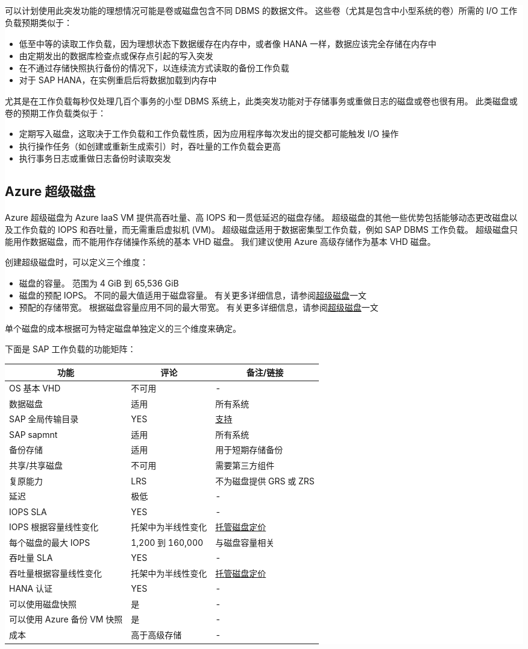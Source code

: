 可以计划使用此突发功能的理想情况可能是卷或磁盘包含不同 DBMS 的数据文件。 这些卷（尤其是包含中小型系统的卷）所需的 I/O 工作负载预期类似于：

- 低至中等的读取工作负载，因为理想状态下数据缓存在内存中，或者像 HANA 一样，数据应该完全存储在内存中
- 由定期发出的数据库检查点或保存点引起的写入突发
- 在不通过存储快照执行备份的情况下，以连续流方式读取的备份工作负载
- 对于 SAP HANA，在实例重启后将数据加载到内存中

尤其是在工作负载每秒仅处理几百个事务的小型 DBMS 系统上，此类突发功能对于存储事务或重做日志的磁盘或卷也很有用。 此类磁盘或卷的预期工作负载类似于：

- 定期写入磁盘，这取决于工作负载和工作负载性质，因为应用程序每次发出的提交都可能触发 I/O 操作
- 执行操作任务（如创建或重新生成索引）时，吞吐量的工作负载会更高
- 执行事务日志或重做日志备份时读取突发


## <a name="azure-ultra-disk"></a>Azure 超级磁盘
Azure 超级磁盘为 Azure IaaS VM 提供高吞吐量、高 IOPS 和一贯低延迟的磁盘存储。 超级磁盘的其他一些优势包括能够动态更改磁盘以及工作负载的 IOPS 和吞吐量，而无需重启虚拟机 (VM)。 超级磁盘适用于数据密集型工作负载，例如 SAP DBMS 工作负载。 超级磁盘只能用作数据磁盘，而不能用作存储操作系统的基本 VHD 磁盘。 我们建议使用 Azure 高级存储作为基本 VHD 磁盘。

创建超级磁盘时，可以定义三个维度：

- 磁盘的容量。 范围为 4 GiB 到 65,536 GiB
- 磁盘的预配 IOPS。 不同的最大值适用于磁盘容量。 有关更多详细信息，请参阅[超级磁盘](../../disks-types.md#ultra-disk)一文
- 预配的存储带宽。 根据磁盘容量应用不同的最大带宽。 有关更多详细信息，请参阅[超级磁盘](../../disks-types.md#ultra-disk)一文

单个磁盘的成本根据可为特定磁盘单独定义的三个维度来确定。 


下面是 SAP 工作负载的功能矩阵：

| 功能| 评论| 备注/链接 | 
| --- | --- | --- | 
| OS 基本 VHD | 不可用 | - |
| 数据磁盘 | 适用 | 所有系统  |
| SAP 全局传输目录 | YES | [支持](https://launchpad.support.sap.com/#/notes/2015553) |
| SAP sapmnt | 适用 | 所有系统 |
| 备份存储 | 适用 | 用于短期存储备份 |
| 共享/共享磁盘 | 不可用 | 需要第三方组件 |
| 复原能力 | LRS | 不为磁盘提供 GRS 或 ZRS |
| 延迟 | 极低 | - |
| IOPS SLA | YES | - |
| IOPS 根据容量线性变化 | 托架中为半线性变化  | [托管磁盘定价](https://azure.microsoft.com/pricing/details/managed-disks/) |
| 每个磁盘的最大 IOPS | 1,200 到 160,000 | 与磁盘容量相关 |
| 吞吐量 SLA | YES | - |
| 吞吐量根据容量线性变化 | 托架中为半线性变化 | [托管磁盘定价](https://azure.microsoft.com/pricing/details/managed-disks/) |
| HANA 认证 | YES | - |
| 可以使用磁盘快照 | 是 | - |
| 可以使用 Azure 备份 VM 快照 | 是 | - |
| 成本 | 高于高级存储 | - |
